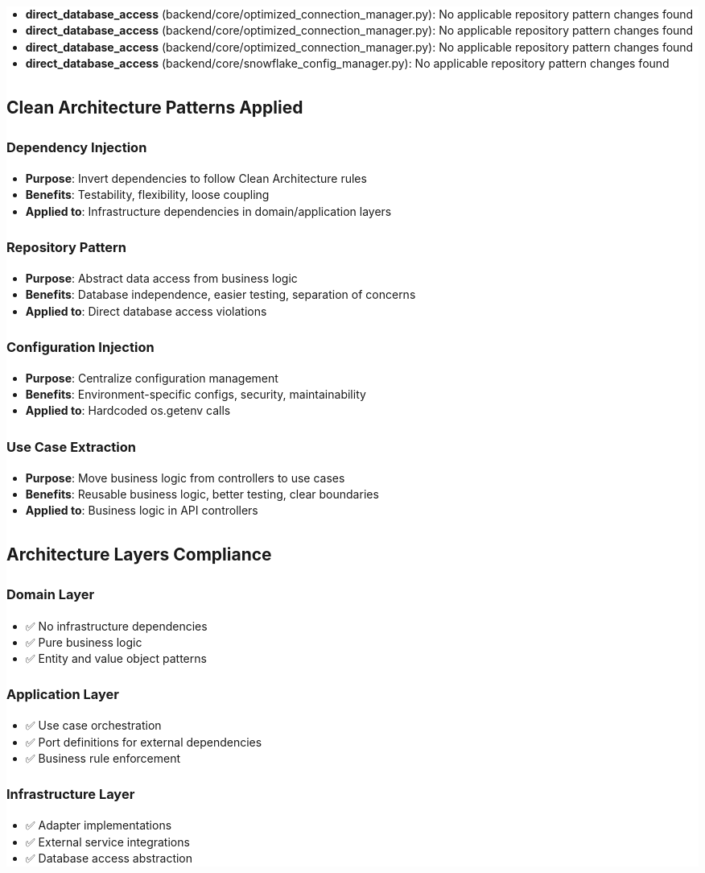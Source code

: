 - **direct_database_access** (backend/core/optimized_connection_manager.py): No applicable repository pattern changes found
- **direct_database_access** (backend/core/optimized_connection_manager.py): No applicable repository pattern changes found
- **direct_database_access** (backend/core/optimized_connection_manager.py): No applicable repository pattern changes found
- **direct_database_access** (backend/core/snowflake_config_manager.py): No applicable repository pattern changes found


## Clean Architecture Patterns Applied

### Dependency Injection
- **Purpose**: Invert dependencies to follow Clean Architecture rules
- **Benefits**: Testability, flexibility, loose coupling
- **Applied to**: Infrastructure dependencies in domain/application layers

### Repository Pattern
- **Purpose**: Abstract data access from business logic
- **Benefits**: Database independence, easier testing, separation of concerns
- **Applied to**: Direct database access violations

### Configuration Injection
- **Purpose**: Centralize configuration management
- **Benefits**: Environment-specific configs, security, maintainability
- **Applied to**: Hardcoded os.getenv calls

### Use Case Extraction
- **Purpose**: Move business logic from controllers to use cases
- **Benefits**: Reusable business logic, better testing, clear boundaries
- **Applied to**: Business logic in API controllers

## Architecture Layers Compliance

### Domain Layer
- ✅ No infrastructure dependencies
- ✅ Pure business logic
- ✅ Entity and value object patterns

### Application Layer
- ✅ Use case orchestration
- ✅ Port definitions for external dependencies
- ✅ Business rule enforcement

### Infrastructure Layer
- ✅ Adapter implementations
- ✅ External service integrations
- ✅ Database access abstraction
